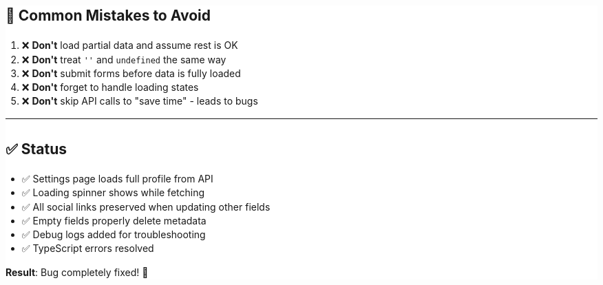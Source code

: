 ## 🐛 Common Mistakes to Avoid

1. ❌ **Don't** load partial data and assume rest is OK
2. ❌ **Don't** treat `''` and `undefined` the same way
3. ❌ **Don't** submit forms before data is fully loaded
4. ❌ **Don't** forget to handle loading states
5. ❌ **Don't** skip API calls to "save time" - leads to bugs

---

## ✅ Status

- ✅ Settings page loads full profile from API
- ✅ Loading spinner shows while fetching
- ✅ All social links preserved when updating other fields
- ✅ Empty fields properly delete metadata
- ✅ Debug logs added for troubleshooting
- ✅ TypeScript errors resolved

**Result**: Bug completely fixed! 🎉

